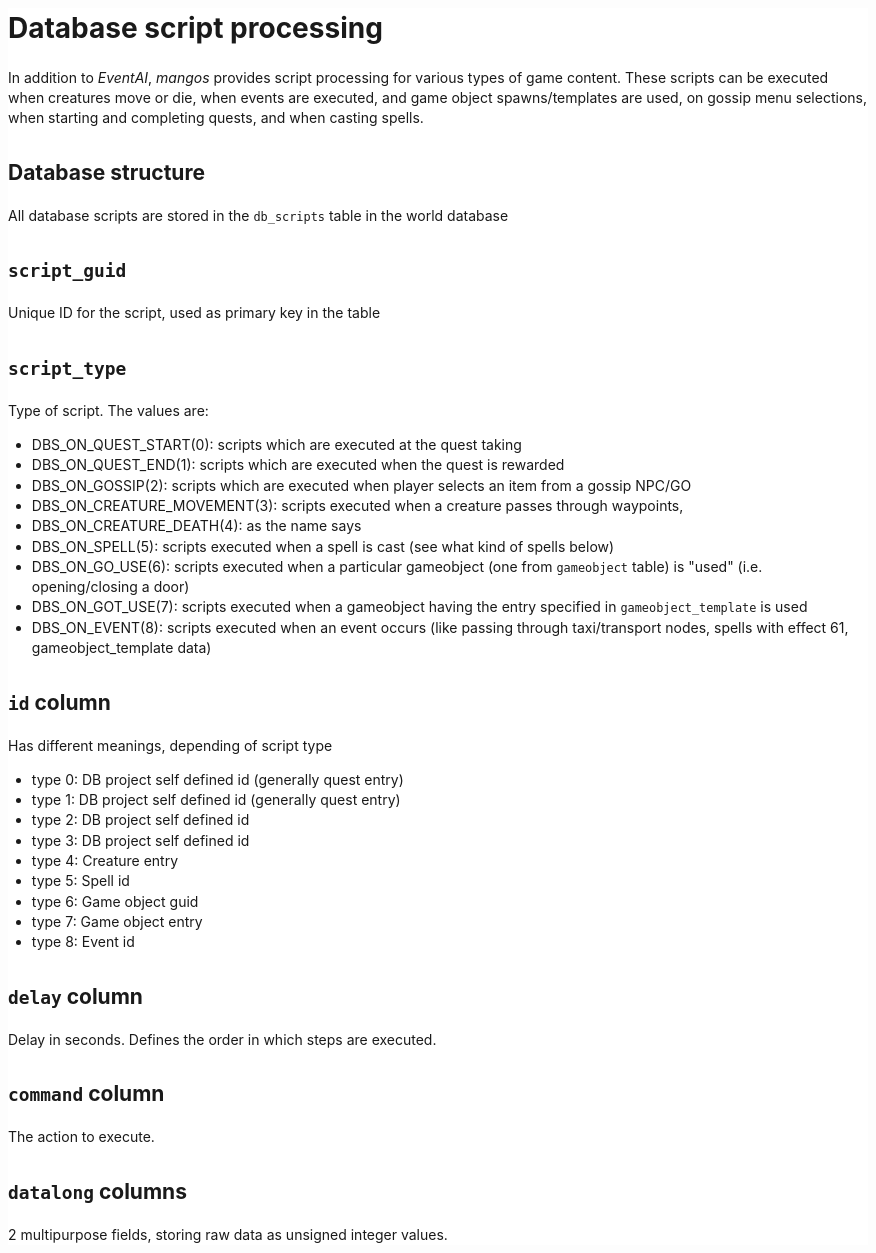 Database script processing
==========================
In addition to *EventAI*, *mangos* provides script processing for various
types of game content. These scripts can be executed when creatures move or die,
when events are executed, and game object spawns/templates are used, on gossip
menu selections, when starting and completing quests, and when casting spells.

Database structure
------------------
All database scripts are stored in the `db_scripts` table in the world database

`script_guid`
-------------
Unique ID for the script, used as primary key in the table

`script_type`
--------------
Type of script. The values are:
* DBS_ON_QUEST_START(0): scripts which are executed at the quest taking
* DBS_ON_QUEST_END(1): scripts which are executed when the quest is rewarded
* DBS_ON_GOSSIP(2): scripts which are executed when player selects an item from a gossip NPC/GO
* DBS_ON_CREATURE_MOVEMENT(3): scripts executed when a creature passes through waypoints,
* DBS_ON_CREATURE_DEATH(4): as the name says
* DBS_ON_SPELL(5): scripts executed when a spell is cast (see what kind of spells below)
* DBS_ON_GO_USE(6): scripts executed when a particular gameobject (one from `gameobject` table) is "used" (i.e. opening/closing a door)
* DBS_ON_GOT_USE(7): scripts executed when a gameobject having the entry specified in `gameobject_template` is used
* DBS_ON_EVENT(8): scripts executed when an event occurs (like passing through taxi/transport nodes, spells with effect 61, gameobject_template data)

`id` column
-----------
Has different meanings, depending of script type
* type 0: DB project self defined id (generally quest entry)
* type 1: DB project self defined id (generally quest entry)
* type 2: DB project self defined id
* type 3: DB project self defined id
* type 4: Creature entry
* type 5: Spell id
* type 6: Game object guid
* type 7: Game object entry
* type 8: Event id

`delay` column
--------------
Delay in seconds. Defines the order in which steps are executed.

`command` column
----------------
The action to execute.

`datalong` columns
------------------
2 multipurpose fields, storing raw data as unsigned integer values.

